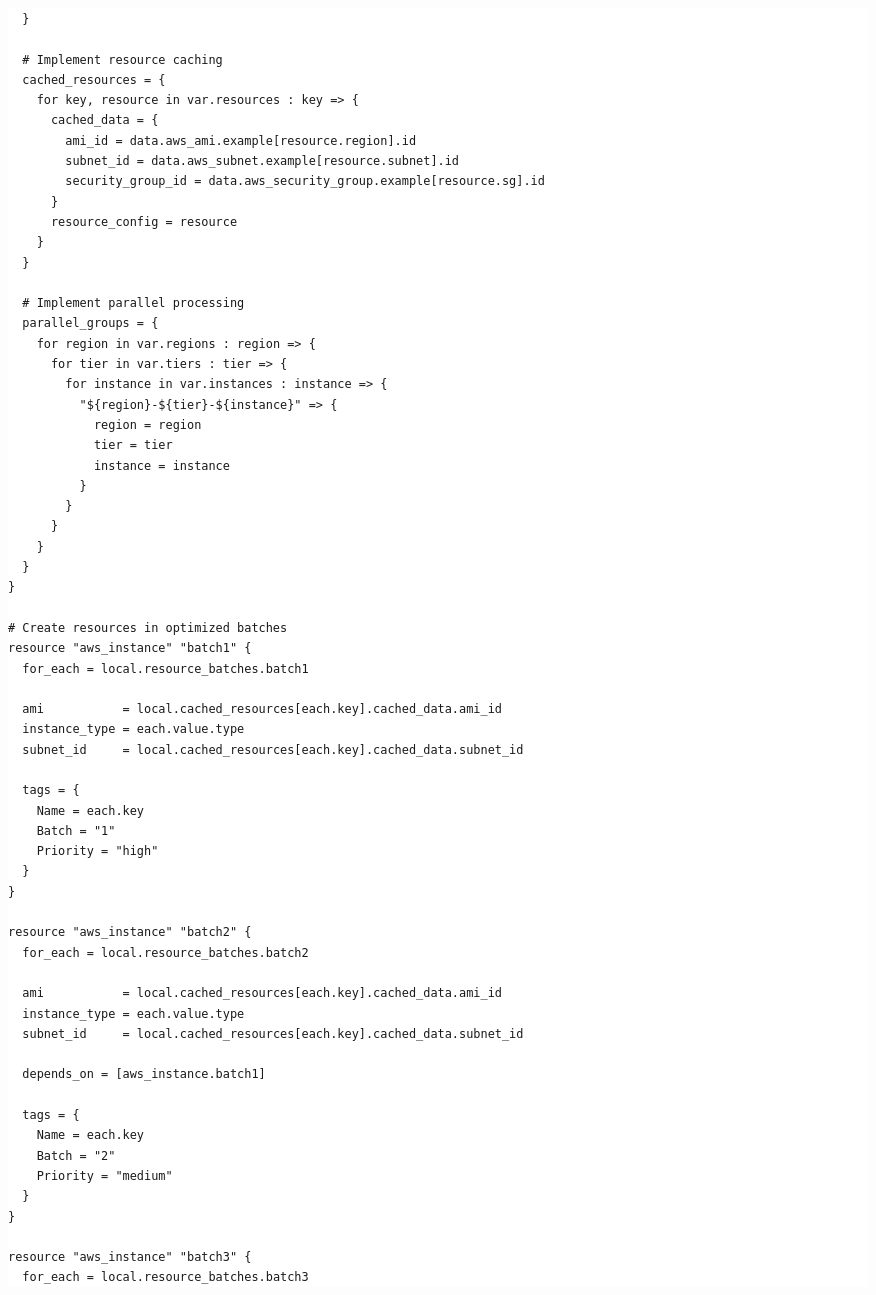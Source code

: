 ```hcl
  }
  
  # Implement resource caching
  cached_resources = {
    for key, resource in var.resources : key => {
      cached_data = {
        ami_id = data.aws_ami.example[resource.region].id
        subnet_id = data.aws_subnet.example[resource.subnet].id
        security_group_id = data.aws_security_group.example[resource.sg].id
      }
      resource_config = resource
    }
  }
  
  # Implement parallel processing
  parallel_groups = {
    for region in var.regions : region => {
      for tier in var.tiers : tier => {
        for instance in var.instances : instance => {
          "${region}-${tier}-${instance}" => {
            region = region
            tier = tier
            instance = instance
          }
        }
      }
    }
  }
}

# Create resources in optimized batches
resource "aws_instance" "batch1" {
  for_each = local.resource_batches.batch1
  
  ami           = local.cached_resources[each.key].cached_data.ami_id
  instance_type = each.value.type
  subnet_id     = local.cached_resources[each.key].cached_data.subnet_id
  
  tags = {
    Name = each.key
    Batch = "1"
    Priority = "high"
  }
}

resource "aws_instance" "batch2" {
  for_each = local.resource_batches.batch2
  
  ami           = local.cached_resources[each.key].cached_data.ami_id
  instance_type = each.value.type
  subnet_id     = local.cached_resources[each.key].cached_data.subnet_id
  
  depends_on = [aws_instance.batch1]
  
  tags = {
    Name = each.key
    Batch = "2"
    Priority = "medium"
  }
}

resource "aws_instance" "batch3" {
  for_each = local.resource_batches.batch3
```